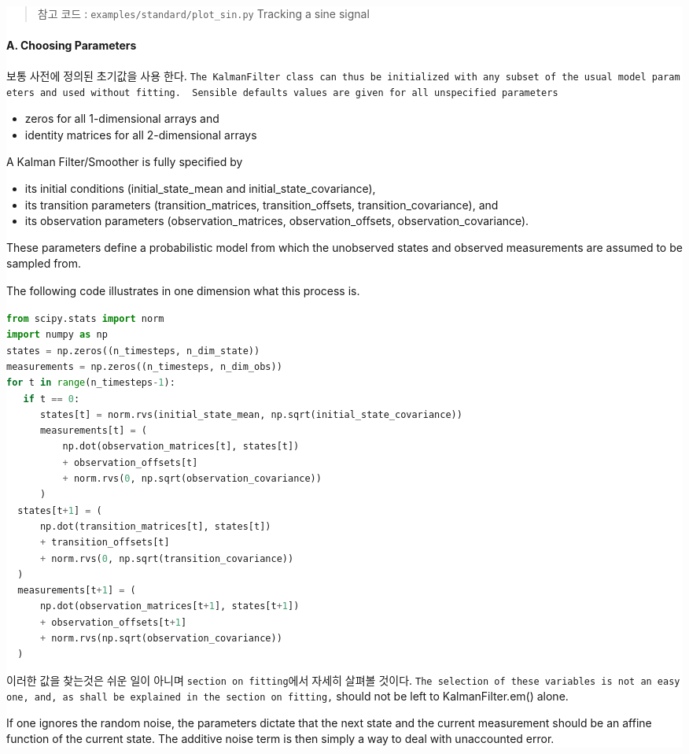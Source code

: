 
> 참고 코드 : `examples/standard/plot_sin.py` Tracking a sine signal


#### A. Choosing Parameters

보통 사전에 정의된 초기값을 사용 한다. `The KalmanFilter class can thus be initialized with any subset of the usual model parameters and used without fitting.  Sensible defaults values are given for all unspecified parameters `
- zeros for all 1-dimensional arrays and 
- identity matrices for all 2-dimensional arrays


A Kalman Filter/Smoother is fully specified by 
- its initial conditions (initial_state_mean and initial_state_covariance), 
- its transition parameters (transition_matrices, transition_offsets, transition_covariance), and 
- its observation parameters (observation_matrices, observation_offsets, observation_covariance). 

These parameters define a probabilistic model from which the unobserved states and observed measurements are assumed to be sampled from. 


The following code illustrates in one dimension what this process is.

```python 
from scipy.stats import norm
import numpy as np
states = np.zeros((n_timesteps, n_dim_state))
measurements = np.zeros((n_timesteps, n_dim_obs))
for t in range(n_timesteps-1):
   if t == 0:
      states[t] = norm.rvs(initial_state_mean, np.sqrt(initial_state_covariance))
      measurements[t] = (
          np.dot(observation_matrices[t], states[t])
          + observation_offsets[t]
          + norm.rvs(0, np.sqrt(observation_covariance))
      )
  states[t+1] = (
      np.dot(transition_matrices[t], states[t])
      + transition_offsets[t]
      + norm.rvs(0, np.sqrt(transition_covariance))
  )
  measurements[t+1] = (
      np.dot(observation_matrices[t+1], states[t+1])
      + observation_offsets[t+1]
      + norm.rvs(np.sqrt(observation_covariance))
  )
```

이러한 값을 찾는것은 쉬운 일이 아니며 `section on fitting`에서 자세히 살펴볼 것이다. `The selection of these variables is not an easy one, and, as shall be explained in the section on fitting,` should not be left to KalmanFilter.em() alone. 

If one ignores the random noise, the parameters dictate that the next state and the current measurement should be an affine function of the current state. The additive noise term is then simply a way to deal with unaccounted error.
